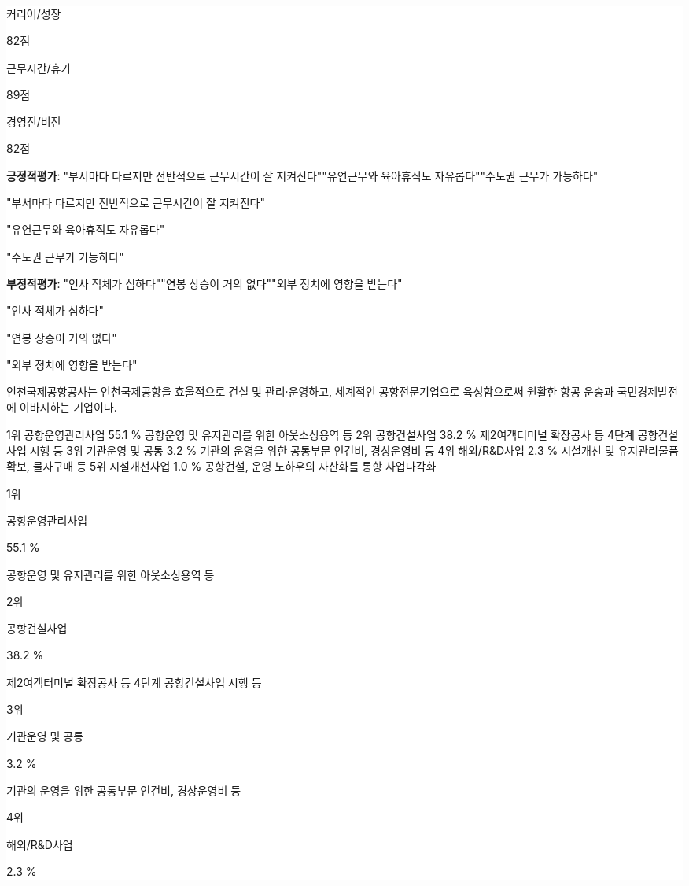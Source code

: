 커리어/성장

82점

근무시간/휴가

89점

경영진/비전

82점

**긍정적평가**: "부서마다 다르지만 전반적으로 근무시간이 잘 지켜진다""유연근무와 육아휴직도 자유롭다""수도권 근무가 가능하다"

"부서마다 다르지만 전반적으로 근무시간이 잘 지켜진다"

"유연근무와 육아휴직도 자유롭다"

"수도권 근무가 가능하다"

**부정적평가**: "인사 적체가 심하다""연봉 상승이 거의 없다""외부 정치에 영향을 받는다"

"인사 적체가 심하다"

"연봉 상승이 거의 없다"

"외부 정치에 영향을 받는다"

인천국제공항공사는 인천국제공항을 효울적으로 건설 및 관리·운영하고, 세계적인 공항전문기업으로 육성함으로써 원활한 항공 운송과 국민경제발전에 이바지하는 기업이다.

1위 공항운영관리사업 55.1 % 공항운영 및 유지관리를 위한 아웃소싱용역 등
2위 공항건설사업 38.2 % 제2여객터미널 확장공사 등 4단계 공항건설사업 시행 등
3위 기관운영 및 공통 3.2 % 기관의 운영을 위한 공통부문 인건비, 경상운영비 등
4위 해외/R&D사업 2.3 % 시설개선 및 유지관리물품 확보, 물자구매 등
5위 시설개선사업 1.0 % 공항건설, 운영 노하우의 자산화를 통항 사업다각화

1위

공항운영관리사업

55.1 %

공항운영 및 유지관리를 위한 아웃소싱용역 등

2위

공항건설사업

38.2 %

제2여객터미널 확장공사 등 4단계 공항건설사업 시행 등

3위

기관운영 및 공통

3.2 %

기관의 운영을 위한 공통부문 인건비, 경상운영비 등

4위

해외/R&D사업

2.3 %

